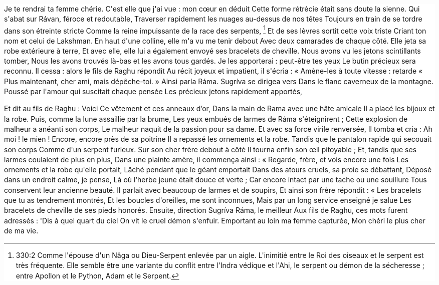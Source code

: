 Je te rendrai ta femme chérie.
C'est elle que j'ai vue : mon cœur en déduit
Cette forme rétrécie était sans doute la sienne.
Qui s'abat sur Rávan, féroce et redoutable,
Traverser rapidement les nuages ​​au-dessus de nos têtes
Toujours en train de se tordre dans son étreinte stricte
Comme la reine impuissante de la race des serpents, [^560]
Et de ses lèvres sortit cette voix triste
Criant ton nom et celui de Lakshman.
En haut d'une colline, elle m'a vu me tenir debout
Avec deux camarades de chaque côté.
Elle jeta sa robe extérieure à terre,
Et avec elle, elle lui a également envoyé ses bracelets de cheville.
Nous avons vu les jetons scintillants tomber,
Nous les avons trouvés là-bas et les avons tous gardés.
Je les apporterai : peut-être tes yeux
Le butin précieux sera reconnu.
Il cessa : alors le fils de Raghu répondit
Au récit joyeux et impatient, il s'écria :
« Amène-les à toute vitesse : retarde
« Plus maintenant, cher ami, mais dépêche-toi. »
Ainsi parla Ráma. Sugríva se dirigea vers
Dans le flanc caverneux de la montagne.
Poussé par l'amour qui suscitait chaque pensée
Les précieux jetons rapidement apportés,

Et dit au fils de Raghu : Voici
Ce vêtement et ces anneaux d’or,
Dans la main de Rama avec une hâte amicale
Il a placé les bijoux et la robe.
Puis, comme la lune assaillie par la brume,
Les yeux embués de larmes de Ráma s'éteignirent ;
Cette explosion de malheur a anéanti son corps,
Le malheur naquit de la passion pour sa dame.
Et avec sa force virile renversée,
Il tomba et cria : Ah moi ! le mien !
Encore, encore près de sa poitrine
Il a repassé les ornements et la robe.
Tandis que le pantalon rapide qui secouait son corps
Comme d'un serpent furieux.
Sur son cher frère debout à côté
Il tourna enfin son œil pitoyable ;
Et, tandis que ses larmes coulaient de plus en plus,
Dans une plainte amère, il commença ainsi :
« Regarde, frère, et vois encore une fois
Les ornements et la robe qu'elle portait,
Lâché pendant que le géant emportait
Dans des atours cruels, sa proie se débattant,
Déposé dans un endroit calme, je pense,
Là où l’herbe jeune était douce et verte ;
Car encore intact par une tache ou une souillure
Tous conservent leur ancienne beauté.
Il parlait avec beaucoup de larmes et de soupirs,
Et ainsi son frère répondit :
« Les bracelets que tu as tendrement montrés,
Et les boucles d'oreilles, me sont inconnues,
Mais par un long service enseigné je salue
Les bracelets de cheville de ses pieds honorés.
Ensuite, direction Sugríva Ráma, le meilleur
Aux fils de Raghu, ces mots furent adressés :
'Dis à quel quart du ciel
On vit le cruel démon s'enfuir.
Emportant au loin ma femme capturée,
Mon chéri le plus cher de ma vie.

[^523]: 319:1 Ou Kishkindhá Kánda. Kishkindhá, la ville de Báli, le frère aîné et ennemi de Sugriva, est censée avoir été située au nord de Mysore.
[^524]: 319:2 Le commentateur dit que Pampá est le nom à la fois d'un lac et d'un ruisseau qui s'y jette. Le ruisseau prendrait sa source sur la colline Rishyamúka.
[^525]: 319:3 Qui agissait en tant que régent pour Rama et menait une vie ascétique pendant qu'il pleurait son frère absent.
[^526]: 319:1b Le coucou indien.
[^527]: 319:2b Le Cassia Fistula ou Amaltás est un arbre splendide, semblable à un cytise géant, recouvert d'une profusion de chaînes et de glands d'or. Le Dr Roxburgh le décrit avec justesse comme « d'une beauté rare en fleur ; peu d'arbres le surpassent par l'élégance de ses nombreuses et longues grappes pendantes de grandes fleurs jaune vif mêlées à un jeune feuillage vert vif ». Il est également remarquable par ses curieuses gousses noires cylindriques d'environ soixante centimètres de long, appelées « bâtons de singe ».
[^528]: 320:1 "Le Jonesia Asoca est un arbre de taille considérable, originaire du sud de l'Inde. Il fleurit en février et mars avec de grandes grappes compactes et dressées de fleurs dont la couleur varie de l'orange pâle à l'écarlate, presque à confondre, à première vue, avec d'immenses grappes de fleurs d'un Ixora. M. Fortune considérait cet arbre, en pleine floraison, comme supérieur en beauté même à l'Amherstia.
[^529]: 320:1b Aucun autre mot ne peut exprimer les mouvements des paons sous l'influence d'une excitation agréable, surtout quand, après une longue sécheresse, ils entendent le rugissement bienvenu du tonnerre et sentent que la pluie est proche.
[^530]: 321:1 La saison de la rosée est l'une des six anciennes saisons de l'année indienne, qui dure de la mi-janvier à la mi-mars.
[^531]: 321:1b Ráma semble vouloir dire qu'à une occasion antérieure, un corbeau volant haut au-dessus de lui était un présage qui indiquait sa séparation prochaine d'avec Sítá ; et que maintenant le fait que le même oiseau se perche sur un arbre près de lui peut être considéré comme un heureux augure qu'elle sera bientôt rendue à son mari.
[^532]: 321:2b Un arbre avec de belles fleurs parfumées.
[^533]: 321:3b Une race de musiciens semi-divins attachés au service de Kuvera, représentés comme des centaures inversés avec des figures humaines et des têtes de chevaux.
[^534]: 322:1 Butea Frondosa. Un arbre qui porte une profusion de fleurs rouge vif qui apparaissent avant les feuilles.
[^535]: 322:1b Un ruisseau sacré souvent mentionné au cours du poème, voir Livre II. Cauto XCV.
[^536]: 323:1 Fille de Daksha, devenue l'une des épouses de Kas'yapa et mère des Daityas. Elle est considérée comme la mère universelle des Titans et des êtres maléfiques. Voir Livre I, Chants XLV et XLVI.
[^537]: 324:1 Sugríva, l'ancien roi des Vánars, forestiers ou singes, exilé de chez lui, errant dans la montagne Rishyamúka avec ses quatre fidèles anciens ministres.
[^538]: 324:2 L'ermitage du saint Matauga, où sa malédiction empêcha Báli, l'actuel roi des Vanars, d'entrer. L'histoire est racontée en détail au chant XI de ce livre.
[^539]: 324:1b Hanumán, général en chef de Sugríva, était le fils du dieu du vent. Voir Livre I, Chant XVI.
[^540]: 324:2b Une chaîne de collines au Malabar ; les Ghâts occidentaux dans le Deccan.
[^541]: 325:1 Válmíki rend la deuxième voyelle de ce nom longue ou courte selon les exigences du vers. D'autres poètes indiens ont suivi son exemple, et la même liberté sera utilisée dans cette traduction.
[^542]: 325:2 J'omets un verset récapitulatif et interpolé dans un mètre différent, qui est le suivant : — Révérant avec les mots, Ainsi soit-il, le discours du roi singe grandement terrifié et inégalé, le magnanime Hanúmán se rendit alors là où (se tenait) le très puissant Ráma avec Lakshman.
[^543]: 325:1b Le semi-divin Hanuma'n possède, comme les dieux et les démons, le pouvoir de porter toutes les formes à volonté. Il est l'un des _Kámarúpís_.
[^544]: 325:2b L'Himalaya est bien sûr _par excellence_ le monarque des montagnes, mais le titre complémentaire est fréquemment donné à d'autres collines comme ici à la Malaisie.
[^545]: 326:1 Enroulé en un enroulement emmêlé comme le voulait la coutume des ascètes.
[^546]: 326:2 Le soleil et la lune.
[^547]: 326:3 L'arc-en-ciel.
[^548]: 326:1b Les Védas sont au nombre de quatre : le Rich ou Rig-veda, le Yajush ou Yajur-veda ; le Sáman ou Sáma-veda\*, et l'Atharvan ou Atharva-veda. Voir p. 3. Note.
[^549]: 326:2b La poitrine, la gorge et la tête.
[^550]: 327:1 « Dans nos propres romans métriques, ou partout où un poème est destiné non pas aux lecteurs mais aux chantres et aux récitants oraux, ces _formules_, pour répondre au même cas récurrent, existent par partitions. Ainsi, chaque femme dans ces romans métriques qui se trouve être jeune, est décrite comme « si brillante de ble », ou de teint ; toujours un homme fait « la monture d'une mule » avant de rattraper ou d'être rattrapé. Et ainsi de suite à travers une vaste liste de cas. Dans le même esprit, Homère a son éternel δ᾽αῤ ὑποδρα ιδων, ou τον δ᾽απαμειβομενος προσεφη, etc.
[^551]: 327:2 Les Brahmanes sont la caste sacerdotale. Les Kshatriyas sont les royaux et les militaires, les Vaisyas sont les marchands et les Sudras sont les serviles.
[^552]: 327:3 Un sacrifice prolongé s'étendant sur plusieurs jours. Voir Livre I. p, 21 Note.
[^553]: 327:1b Posséder toutes les marques personnelles propices qui indiquent la capacité de souveraineté universelle. Voir Livre I, p. 2, et Note 3.
[^554]: 327:2b Je respecte. Voir Livre III. Chant LXXlII.
[^555]: 328:1 Le feu sacré est produit par l'attrition de deux morceaux de bois. Lors du mariage et d'autres alliances solennelles, le feu est considéré comme le témoin sacré en présence duquel l'accord est conclu. Spenser, dans une description d'un mariage, leur a emprunté le rite romain, ce qu'il appelle (illisible) le feu sacrificiel : p. 329
[^556]: 329:1 Indra
[^557]: 329:1b Bali le roi _en fait_.
[^558]: 329:2b Chez l'Indien, comme chez les Grecs anciens, le battement de l'œil droit chez l'homme est un signe de bon augure, tandis que le battement de l'œil gauche est le contraire. Chez la femme, les signes sont inversés.
[^559]: 330:1 Les Védas volés par les démons Madhu et Kait'abha.
[^560]: 330:2 Comme l'épouse d'un Nâga ou Dieu-Serpent enlevée par un aigle. L'inimitié entre le Roi des oiseaux et le serpent est très fréquente. Elle semble être une variante du conflit entre l'Indra védique et l'Ahi, le serpent ou démon de la sécheresse ; entre Apollon et le Python, Adam et le Serpent.
[^561]: 330:1b Il veut dire qu'il n'a jamais osé lever les yeux vers ses bras et son visage, bien qu'il ait toujours été son serviteur dévoué.
[^562]: 332:1 Le bois dans lequel Skanda ou Kártikeva a été élevé :
[^563]: 333:1 « L'histoire de Sugríva dépeint en couleurs vives les manières, les coutumes et les idées des tribus sauvages des montagnes qui habitaient Kishkindhya ou les collines du sud du Deccan, des gens que le poème appelle des singes, des tribus totalement différentes en origine et en civilisation de la race indo-sanskrite. » Gorresio.
[^564]: 333:2 Un démon tué par Balí.
[^565]: 333:1b La ville de montagne de Bali.
[^566]: 334:1 Le dais ou parapluie royal, l'un des insignes indiens habituels.
[^567]: 334:2 Fouets en poils de yak ou de Bos grunniers, également insignes royaux.
